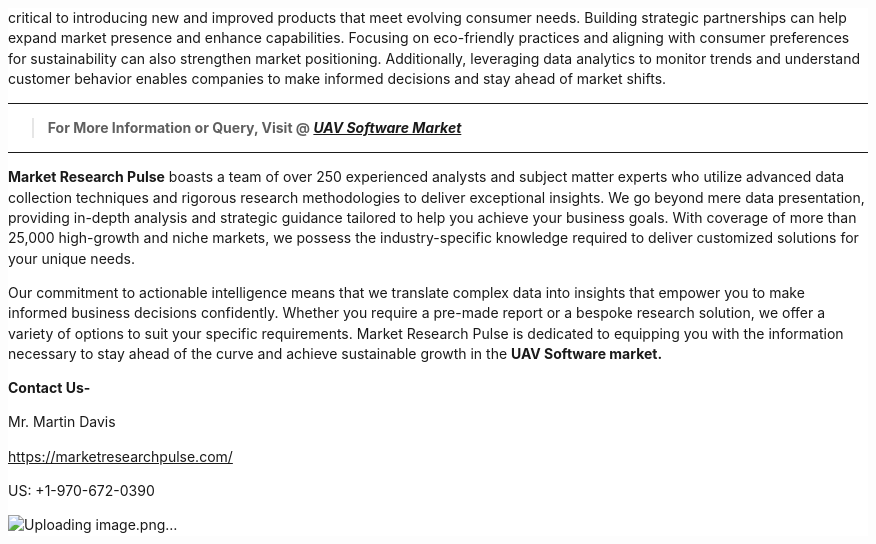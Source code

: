 critical to introducing new and improved products that meet evolving consumer needs. Building strategic partnerships can help expand market presence and enhance capabilities. Focusing on eco-friendly practices and aligning with consumer preferences for sustainability can also strengthen market positioning. Additionally, leveraging data analytics to monitor trends and understand customer behavior enables companies to make informed decisions and stay ahead of market shifts.</p><hr /><blockquote><p><strong>For More Information or Query, Visit @&nbsp;<em><a href="https://marketresearchpulse.com/report/83893/uav-software-market?utm_source=Linkedin&utm_medium=021">UAV Software Market</a></em></strong></p></blockquote><hr /><p><strong>Market Research Pulse</strong> boasts a team of over 250 experienced analysts and subject matter experts who utilize advanced data collection techniques and rigorous research methodologies to deliver exceptional insights. We go beyond mere data presentation, providing in-depth analysis and strategic guidance tailored to help you achieve your business goals. With coverage of more than 25,000 high-growth and niche markets, we possess the industry-specific knowledge required to deliver customized solutions for your unique needs.</p><p>Our commitment to actionable intelligence means that we translate complex data into insights that empower you to make informed business decisions confidently. Whether you require a pre-made report or a bespoke research solution, we offer a variety of options to suit your specific requirements. Market Research Pulse is dedicated to equipping you with the information necessary to stay ahead of the curve and achieve sustainable growth in the <strong>UAV Software market.</strong></p><p><strong>Contact Us-</strong></p><p>Mr. Martin Davis</p><p>https://marketresearchpulse.com/</p><p>US: +1-970-672-0390</p>
![Uploading image.png…]()
